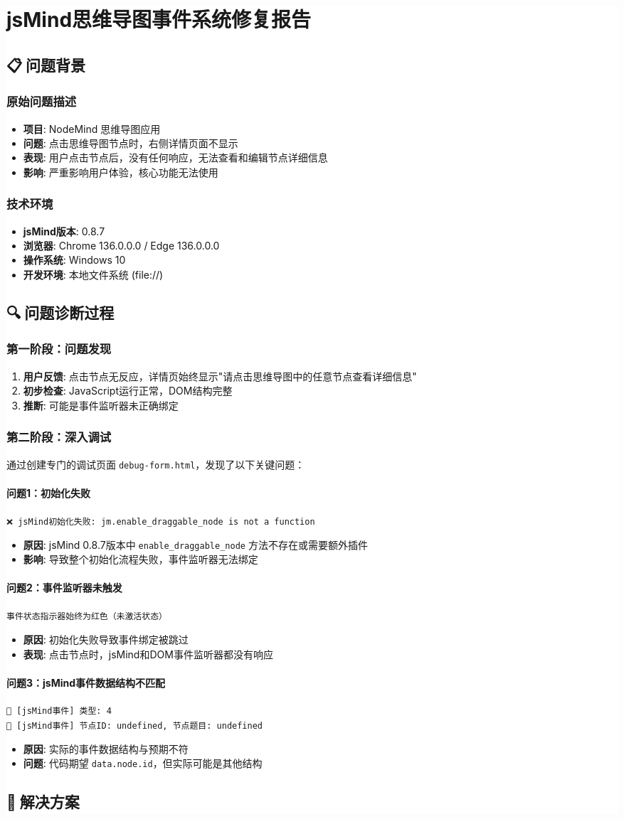 # jsMind思维导图事件系统修复报告

## 📋 问题背景

### 原始问题描述
- **项目**: NodeMind 思维导图应用
- **问题**: 点击思维导图节点时，右侧详情页面不显示
- **表现**: 用户点击节点后，没有任何响应，无法查看和编辑节点详细信息
- **影响**: 严重影响用户体验，核心功能无法使用

### 技术环境
- **jsMind版本**: 0.8.7
- **浏览器**: Chrome 136.0.0.0 / Edge 136.0.0.0
- **操作系统**: Windows 10
- **开发环境**: 本地文件系统 (file://)

## 🔍 问题诊断过程

### 第一阶段：问题发现
1. **用户反馈**: 点击节点无反应，详情页始终显示"请点击思维导图中的任意节点查看详细信息"
2. **初步检查**: JavaScript运行正常，DOM结构完整
3. **推断**: 可能是事件监听器未正确绑定

### 第二阶段：深入调试
通过创建专门的调试页面 `debug-form.html`，发现了以下关键问题：

#### 问题1：初始化失败
```
❌ jsMind初始化失败: jm.enable_draggable_node is not a function
```
- **原因**: jsMind 0.8.7版本中 `enable_draggable_node` 方法不存在或需要额外插件
- **影响**: 导致整个初始化流程失败，事件监听器无法绑定

#### 问题2：事件监听器未触发
```
事件状态指示器始终为红色（未激活状态）
```
- **原因**: 初始化失败导致事件绑定被跳过
- **表现**: 点击节点时，jsMind和DOM事件监听器都没有响应

#### 问题3：jsMind事件数据结构不匹配
```
🎯 [jsMind事件] 类型: 4
🎯 [jsMind事件] 节点ID: undefined, 节点题目: undefined
```
- **原因**: 实际的事件数据结构与预期不符
- **问题**: 代码期望 `data.node.id`，但实际可能是其他结构

## 🔧 解决方案
